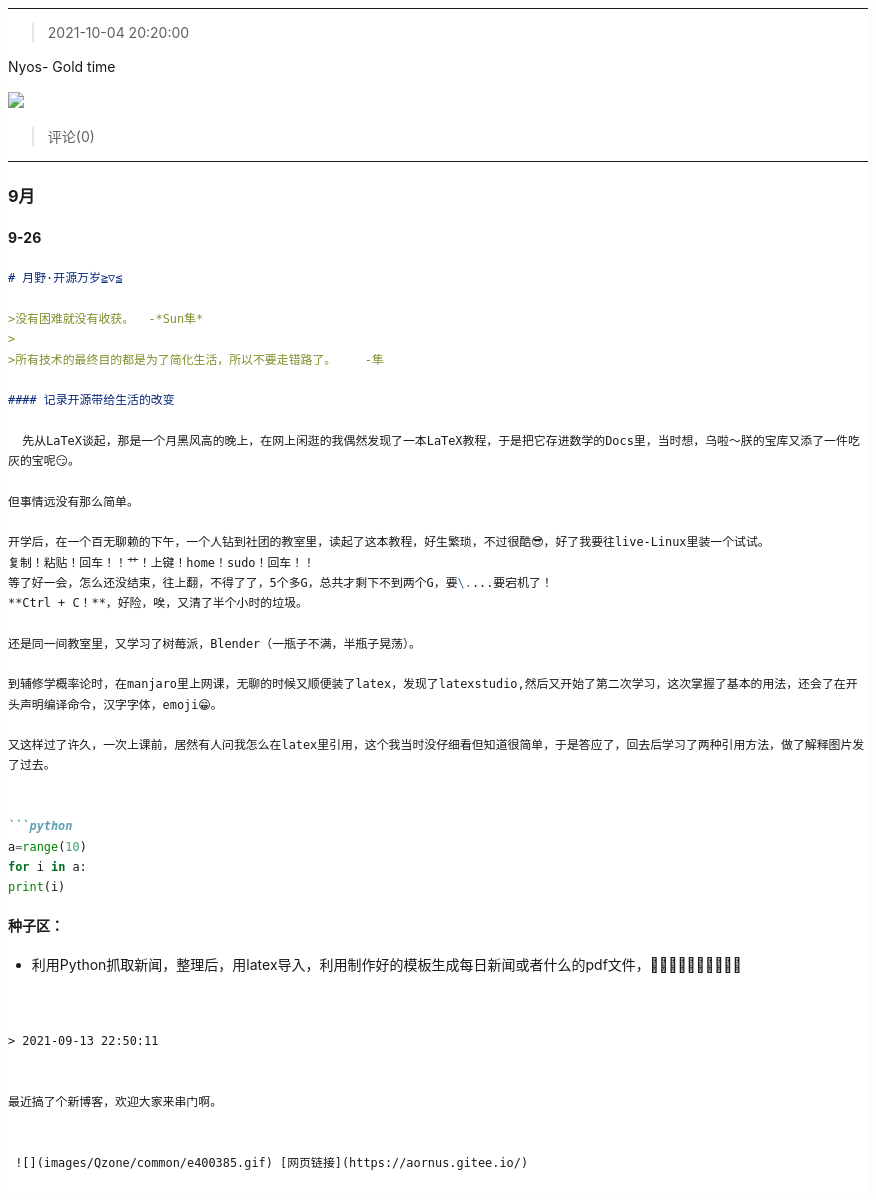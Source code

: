 
---
> 2021-10-04 20:20:00


Nyos- Gold time

![](images/Qzone/0C2EE8D4.jpeg)

> 评论(0)




---
### 9月
#### 9-26
```md
# 月野·开源万岁≧▽≦

>没有困难就没有收获。  -*Sun隼*
>
>所有技术的最终目的都是为了简化生活，所以不要走错路了。	-隼

#### 记录开源带给生活的改变  

  先从LaTeX谈起，那是一个月黑风高的晚上，在网上闲逛的我偶然发现了一本LaTeX教程，于是把它存进数学的Docs里，当时想，乌啦～朕的宝库又添了一件吃灰的宝呢😏。

但事情远没有那么简单。

开学后，在一个百无聊赖的下午，一个人钻到社团的教室里，读起了这本教程，好生繁琐，不过很酷😎，好了我要往live-Linux里装一个试试。
复制！粘贴！回车！！艹！上键！home！sudo！回车！！
等了好一会，怎么还没结束，往上翻，不得了了，5个多G，总共才剩下不到两个G，要\....要宕机了！
**Ctrl + C！**，好险，唉，又清了半个小时的垃圾。

还是同一间教室里，又学习了树莓派，Blender（一瓶子不满，半瓶子晃荡）。

到辅修学概率论时，在manjaro里上网课，无聊的时候又顺便装了latex，发现了latexstudio,然后又开始了第二次学习，这次掌握了基本的用法，还会了在开头声明编译命令，汉字字体，emoji😁。

又这样过了许久，一次上课前，居然有人问我怎么在latex里引用，这个我当时没仔细看但知道很简单，于是答应了，回去后学习了两种引用方法，做了解释图片发了过去。


```python
a=range(10)
for i in a:
print(i)
```

#### 种子区： 

* 利用Python抓取新闻，整理后，用latex导入，利用制作好的模板生成每日新闻或者什么的pdf文件，✌🏻✌🏻✌🏻✌🏻✌🏻

```


> 2021-09-13 22:50:11


最近搞了个新博客，欢迎大家来串门啊。


 ![](images/Qzone/common/e400385.gif) [网页链接](https://aornus.gitee.io/)


```